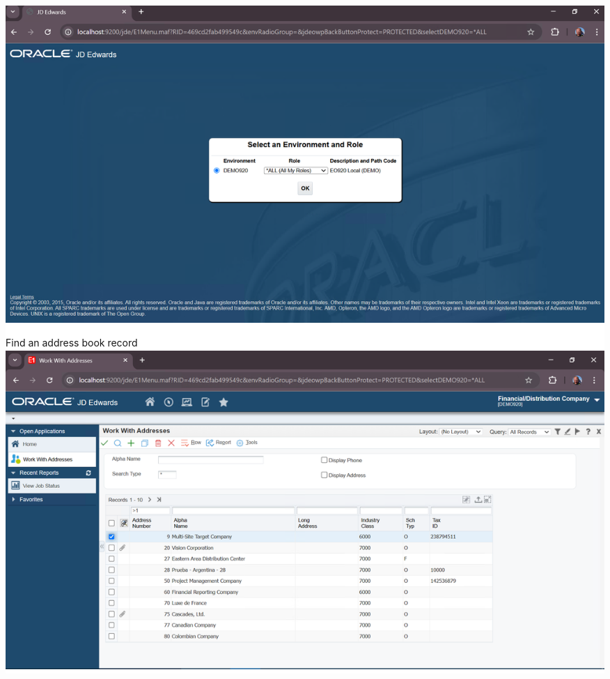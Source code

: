 
![](splunk/2025-03-05%2017_13_55-jde92sa.homelab.lan%20-%20Remote%20Desktop%20Connection.png)


Find an address book record
![](splunk/2025-03-05%2017_15_39-jde92sa.homelab.lan%20-%20Remote%20Desktop%20Connection.png)